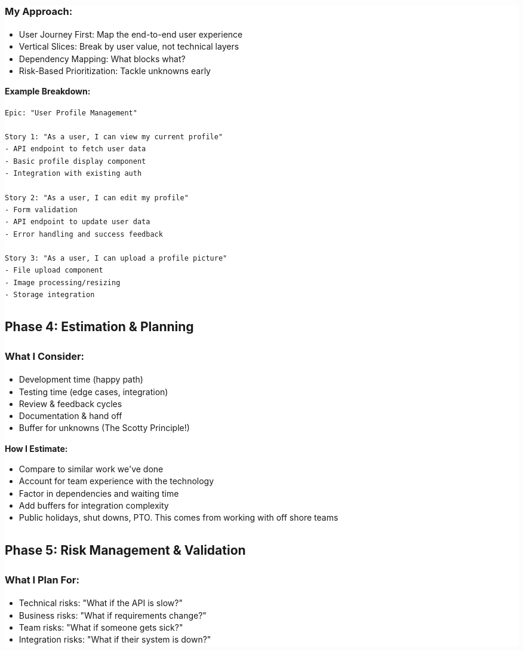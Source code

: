 ### My Approach:

- User Journey First: Map the end-to-end user experience
- Vertical Slices: Break by user value, not technical layers
- Dependency Mapping: What blocks what?
- Risk-Based Prioritization: Tackle unknowns early

**Example Breakdown:**

```:bash
Epic: "User Profile Management"

Story 1: "As a user, I can view my current profile"
- API endpoint to fetch user data
- Basic profile display component
- Integration with existing auth

Story 2: "As a user, I can edit my profile"
- Form validation
- API endpoint to update user data
- Error handling and success feedback

Story 3: "As a user, I can upload a profile picture"
- File upload component
- Image processing/resizing
- Storage integration
```

## Phase 4: Estimation & Planning

### What I Consider:

- Development time (happy path)
- Testing time (edge cases, integration)
- Review & feedback cycles
- Documentation & hand off
- Buffer for unknowns (The Scotty Principle!)

**How I Estimate:**

- Compare to similar work we've done
- Account for team experience with the technology
- Factor in dependencies and waiting time
- Add buffers for integration complexity
- Public holidays, shut downs, PTO. This comes from working with off shore teams

## Phase 5: Risk Management & Validation

### What I Plan For:

- Technical risks: "What if the API is slow?"
- Business risks: "What if requirements change?"
- Team risks: "What if someone gets sick?"
- Integration risks: "What if their system is down?"
